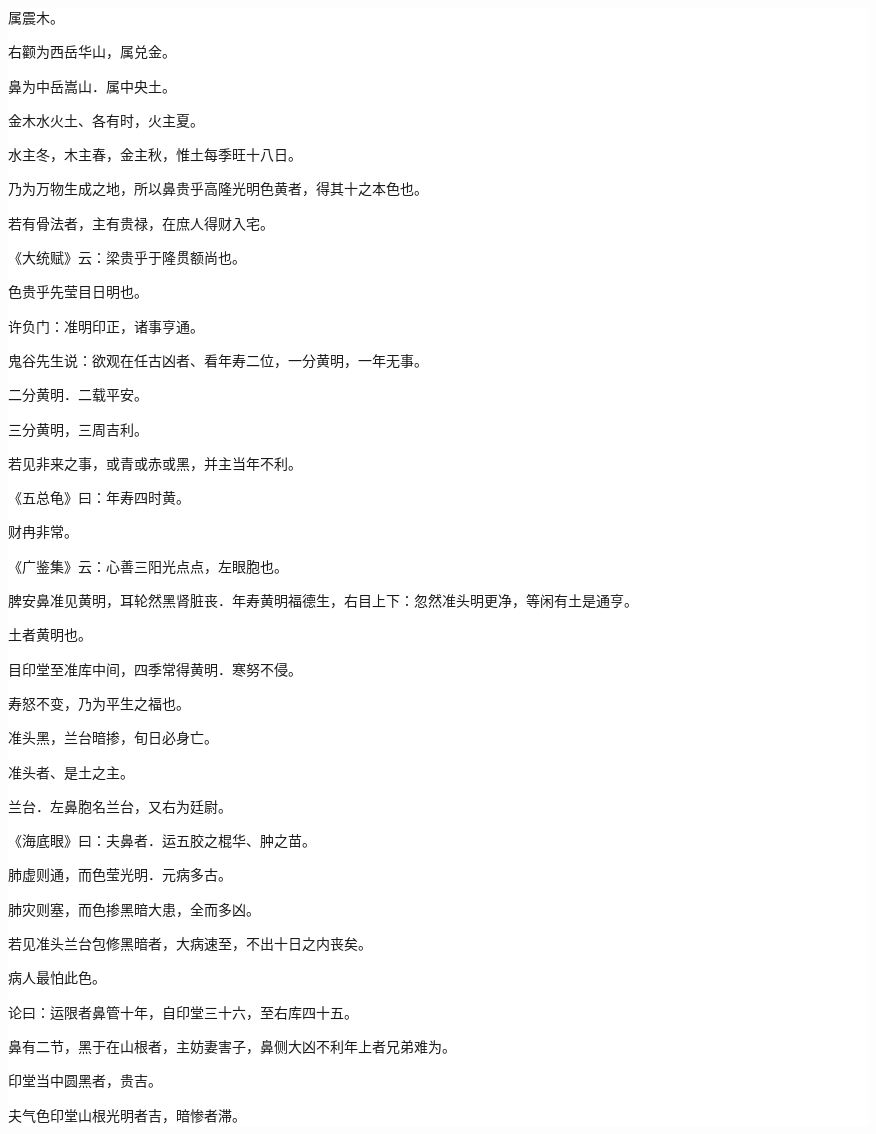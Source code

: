 属震木。

右颧为西岳华山，属兑金。

鼻为中岳嵩山．属中央土。

金木水火土、各有时，火主夏。

水主冬，木主春，金主秋，惟土每季旺十八日。

乃为万物生成之地，所以鼻贵乎高隆光明色黄者，得其十之本色也。

若有骨法者，主有贵禄，在庶人得财入宅。

《大统赋》云：梁贵乎于隆贯额尚也。

色贵乎先莹目日明也。

许负门：准明印正，诸事亨通。

鬼谷先生说：欲观在任古凶者、看年寿二位，一分黄明，一年无事。

二分黄明．二载平安。

三分黄明，三周吉利。

若见非来之事，或青或赤或黑，并主当年不利。

《五总龟》曰：年寿四时黄。

财冉非常。

《广鉴集》云：心善三阳光点点，左眼胞也。

脾安鼻准见黄明，耳轮然黑肾脏丧．年寿黄明福德生，右目上下：忽然准头明更净，等闲有土是通亨。

土者黄明也。

目印堂至准库中间，四季常得黄明．寒努不侵。

寿怒不变，乃为平生之福也。

准头黑，兰台暗掺，旬日必身亡。

准头者、是土之主。

兰台．左鼻胞名兰台，又右为廷尉。

《海底眼》曰：夫鼻者．运五胶之棍华、肿之苗。

肺虚则通，而色莹光明．元病多古。

肺灾则塞，而色掺黑暗大患，全而多凶。

若见准头兰台包修黑暗者，大病速至，不出十日之内丧矣。

病人最怕此色。

论曰：运限者鼻管十年，自印堂三十六，至右库四十五。

鼻有二节，黑于在山根者，主妨妻害子，鼻侧大凶不利年上者兄弟难为。

印堂当中圆黑者，贵吉。

夫气色印堂山根光明者吉，暗惨者滞。
